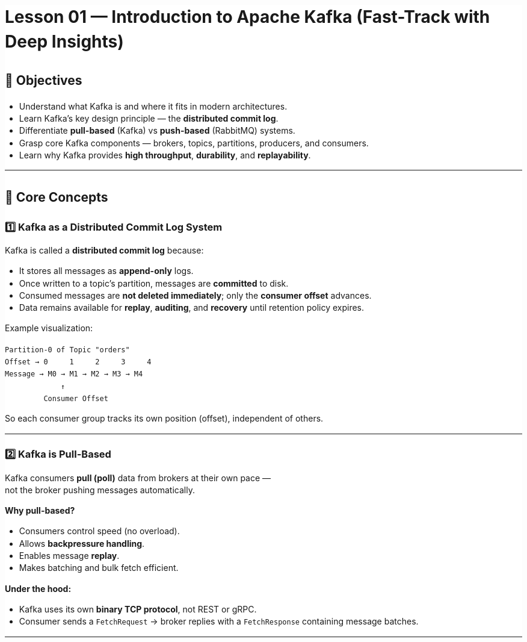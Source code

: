 # Lesson 01 — Introduction to Apache Kafka (Fast-Track with Deep Insights)

## 🎯 Objectives
- Understand what Kafka is and where it fits in modern architectures.  
- Learn Kafka’s key design principle — the **distributed commit log**.  
- Differentiate **pull-based** (Kafka) vs **push-based** (RabbitMQ) systems.  
- Grasp core Kafka components — brokers, topics, partitions, producers, and consumers.  
- Learn why Kafka provides **high throughput**, **durability**, and **replayability**.

---

## 🧩 Core Concepts

### 1️⃣ Kafka as a Distributed Commit Log System
Kafka is called a **distributed commit log** because:
- It stores all messages as **append-only** logs.
- Once written to a topic’s partition, messages are **committed** to disk.
- Consumed messages are **not deleted immediately**; only the **consumer offset** advances.
- Data remains available for **replay**, **auditing**, and **recovery** until retention policy expires.

Example visualization:
```
Partition-0 of Topic "orders"
Offset → 0     1     2     3     4
Message → M0 → M1 → M2 → M3 → M4
             ↑
         Consumer Offset
```

So each consumer group tracks its own position (offset), independent of others.

---

### 2️⃣ Kafka is Pull-Based
Kafka consumers **pull (poll)** data from brokers at their own pace —  
not the broker pushing messages automatically.

**Why pull-based?**
- Consumers control speed (no overload).  
- Allows **backpressure handling**.  
- Enables message **replay**.  
- Makes batching and bulk fetch efficient.

**Under the hood:**
- Kafka uses its own **binary TCP protocol**, not REST or gRPC.  
- Consumer sends a `FetchRequest` → broker replies with a `FetchResponse` containing message batches.

---
